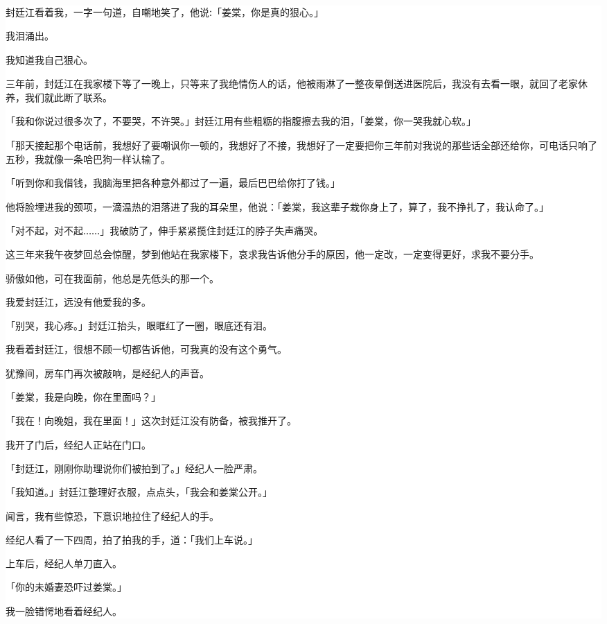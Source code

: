 封廷江看着我，一字一句道，自嘲地笑了，他说:「姜棠，你是真的狠心。」


我泪涌出。


我知道我自己狠心。


三年前，封廷江在我家楼下等了一晚上，只等来了我绝情伤人的话，他被雨淋了一整夜晕倒送进医院后，我没有去看一眼，就回了老家休养，我们就此断了联系。


「我和你说过很多次了，不要哭，不许哭。」封廷江用有些粗粝的指腹擦去我的泪，「姜棠，你一哭我就心软。」


「那天接起那个电话前，我想好了要嘲讽你一顿的，我想好了不接，我想好了一定要把你三年前对我说的那些话全部还给你，可电话只响了五秒，我就像一条哈巴狗一样认输了。


「听到你和我借钱，我脑海里把各种意外都过了一遍，最后巴巴给你打了钱。」


他将脸埋进我的颈项，一滴温热的泪落进了我的耳朵里，他说：「姜棠，我这辈子栽你身上了，算了，我不挣扎了，我认命了。」


「对不起，对不起……」我破防了，伸手紧紧揽住封廷江的脖子失声痛哭。


这三年来我午夜梦回总会惊醒，梦到他站在我家楼下，哀求我告诉他分手的原因，他一定改，一定变得更好，求我不要分手。


骄傲如他，可在我面前，他总是先低头的那一个。


我爱封廷江，远没有他爱我的多。


「别哭，我心疼。」封廷江抬头，眼眶红了一圈，眼底还有泪。


我看着封廷江，很想不顾一切都告诉他，可我真的没有这个勇气。


犹豫间，房车门再次被敲响，是经纪人的声音。


「姜棠，我是向晚，你在里面吗？」


「我在！向晚姐，我在里面！」这次封廷江没有防备，被我推开了。


我开了门后，经纪人正站在门口。


「封廷江，刚刚你助理说你们被拍到了。」经纪人一脸严肃。


「我知道。」封廷江整理好衣服，点点头，「我会和姜棠公开。」


闻言，我有些惊恐，下意识地拉住了经纪人的手。


经纪人看了一下四周，拍了拍我的手，道：「我们上车说。」


上车后，经纪人单刀直入。


「你的未婚妻恐吓过姜棠。」


我一脸错愕地看着经纪人。
